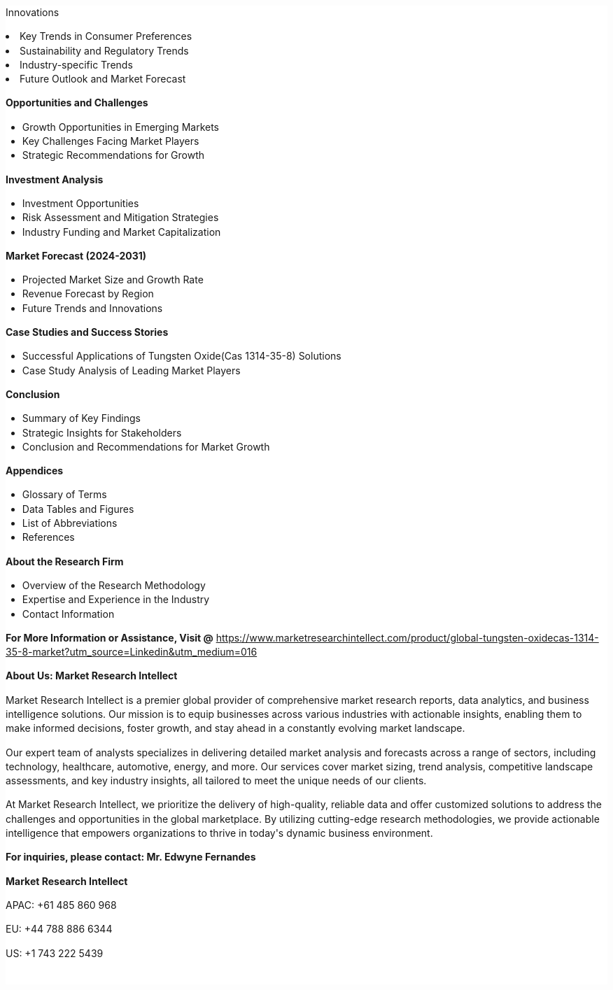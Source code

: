 Innovations</li><li>Key Trends in Consumer Preferences</li><li>Sustainability and Regulatory Trends</li><li>Industry-specific Trends</li><li>Future Outlook and Market Forecast</li></ul><p><strong>Opportunities and Challenges</strong></p><ul><li>Growth Opportunities in Emerging Markets</li><li>Key Challenges Facing Market Players</li><li>Strategic Recommendations for Growth</li></ul><p><strong>Investment Analysis</strong></p><ul><li>Investment Opportunities</li><li>Risk Assessment and Mitigation Strategies</li><li>Industry Funding and Market Capitalization</li></ul><p><strong>Market Forecast (2024-2031)</strong></p><ul><li>Projected Market Size and Growth Rate</li><li>Revenue Forecast by Region</li><li>Future Trends and Innovations</li></ul><p><strong>Case Studies and Success Stories</strong></p><ul><li>Successful Applications of Tungsten Oxide(Cas 1314-35-8) Solutions</li><li>Case Study Analysis of Leading Market Players</li></ul><p><strong>Conclusion</strong></p><ul><li>Summary of Key Findings</li><li>Strategic Insights for Stakeholders</li><li>Conclusion and Recommendations for Market Growth</li></ul><p><strong>Appendices</strong></p><ul><li>Glossary of Terms</li><li>Data Tables and Figures</li><li>List of Abbreviations</li><li>References</li></ul><p><strong>About the Research Firm</strong></p><ul><li>Overview of the Research Methodology</li><li>Expertise and Experience in the Industry</li><li>Contact Information</li></ul></div><div class="article-main__content" data-test-id="publishing-text-block"><p><span class="font-[700]"><strong>For More Information or Assistance, Visit @</strong>&nbsp;<a href="https://www.marketresearchintellect.com/product/global-tungsten-oxidecas-1314-35-8-market?utm_source=Linkedin&utm_medium=016">https://www.marketresearchintellect.com/product/global-tungsten-oxidecas-1314-35-8-market?utm_source=Linkedin&utm_medium=016</a></span></p><p><strong>About Us: Market Research Intellect</strong></p><p>Market Research Intellect is a premier global provider of comprehensive market research reports, data analytics, and business intelligence solutions. Our mission is to equip businesses across various industries with actionable insights, enabling them to make informed decisions, foster growth, and stay ahead in a constantly evolving market landscape.</p><p>Our expert team of analysts specializes in delivering detailed market analysis and forecasts across a range of sectors, including technology, healthcare, automotive, energy, and more. Our services cover market sizing, trend analysis, competitive landscape assessments, and key industry insights, all tailored to meet the unique needs of our clients.</p><p>At Market Research Intellect, we prioritize the delivery of high-quality, reliable data and offer customized solutions to address the challenges and opportunities in the global marketplace. By utilizing cutting-edge research methodologies, we provide actionable intelligence that empowers organizations to thrive in today's dynamic business environment.</p><p><strong>For inquiries, please contact: Mr. Edwyne Fernandes</strong></p><p><strong>Market Research Intellect</strong></p><p>APAC: +61 485 860 968</p><p>EU: +44 788 886 6344</p><p>US: +1 743 222 5439</p></div><div class="article-main__content" data-test-id="publishing-text-block">&nbsp;</div>
